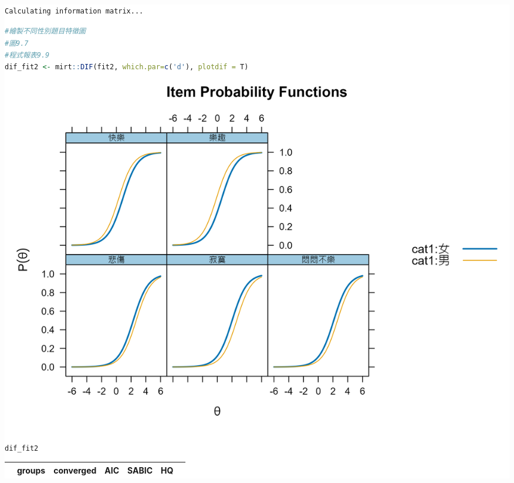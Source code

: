     Calculating information matrix...

``` r
#繪製不同性別題目特徵圖
#圖9.7
#程式報表9.9
dif_fit2 <- mirt::DIF(fit2, which.par=c('d'), plotdif = T)
```

<img src="ch09_files/figure-gfm/fig9_7-1.png" style="display: block; margin: auto;" />

``` r
dif_fit2
```

<table>
<thead>
<tr>
<th style="text-align:left;">
</th>
<th style="text-align:left;">
groups
</th>
<th style="text-align:left;">
converged
</th>
<th style="text-align:right;">
AIC
</th>
<th style="text-align:right;">
SABIC
</th>
<th style="text-align:right;">
HQ
</th>
<th style="text-align:right;">